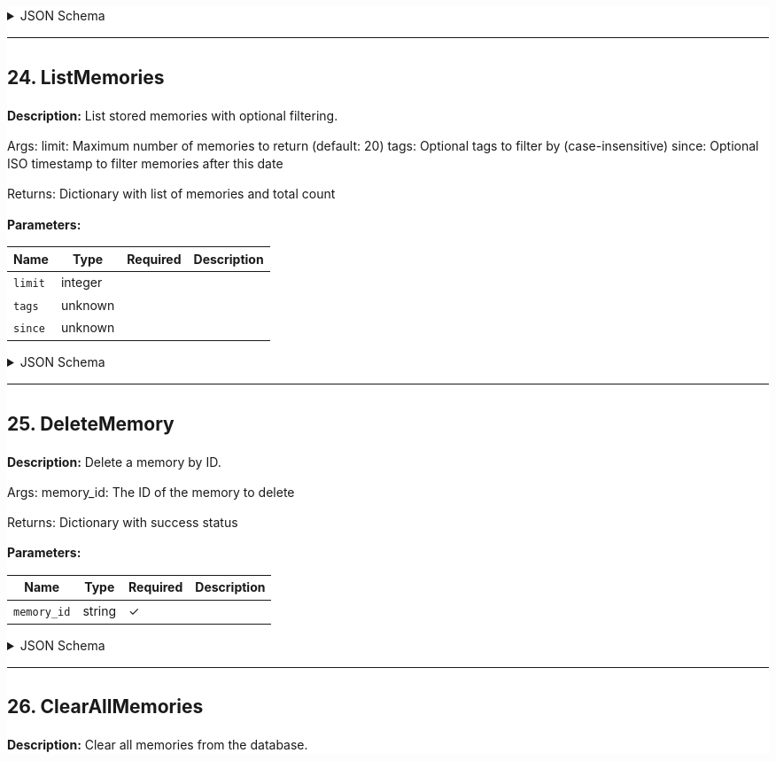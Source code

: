 <details><summary>JSON Schema</summary></details>

---

## 24. ListMemories

**Description:** List stored memories with optional filtering.

Args:
    limit: Maximum number of memories to return (default: 20)
    tags: Optional tags to filter by (case-insensitive)
    since: Optional ISO timestamp to filter memories after this date

Returns:
    Dictionary with list of memories and total count


**Parameters:**

| Name | Type | Required | Description |
|------|------|----------|-------------|
| `limit` | integer |  |  |
| `tags` | unknown |  |  |
| `since` | unknown |  |  |

<details><summary>JSON Schema</summary></details>

---

## 25. DeleteMemory

**Description:** Delete a memory by ID.

Args:
    memory_id: The ID of the memory to delete

Returns:
    Dictionary with success status


**Parameters:**

| Name | Type | Required | Description |
|------|------|----------|-------------|
| `memory_id` | string | ✓ |  |

<details><summary>JSON Schema</summary></details>

---

## 26. ClearAllMemories

**Description:** Clear all memories from the database.
